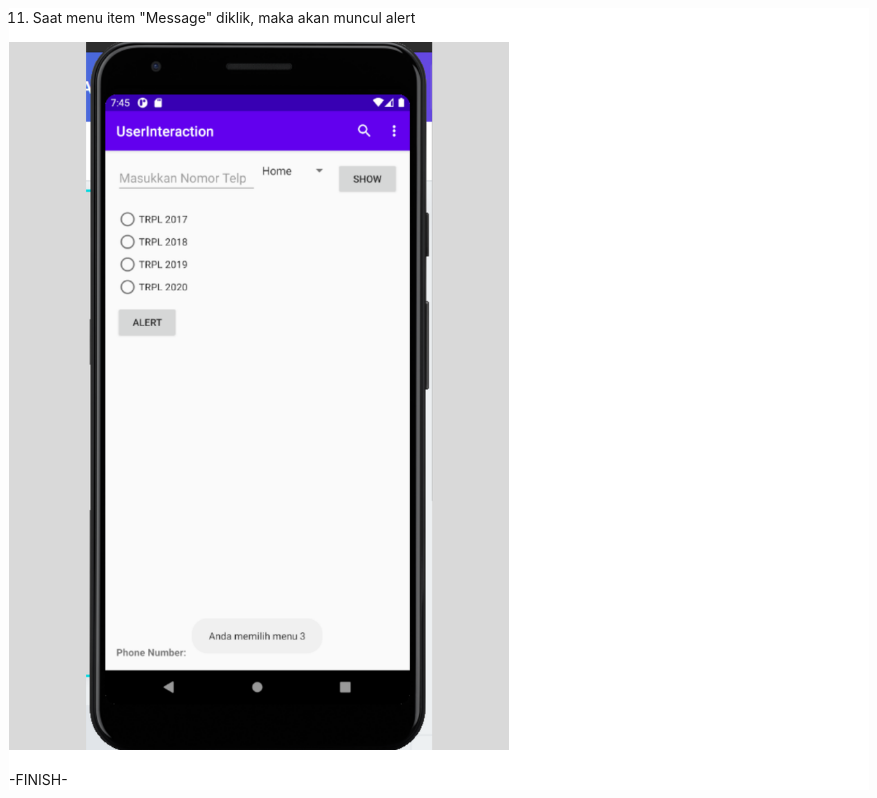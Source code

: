 11. Saat menu item "Message" diklik, maka akan muncul alert
<img src="images/11.png" width="500">


-FINISH-
